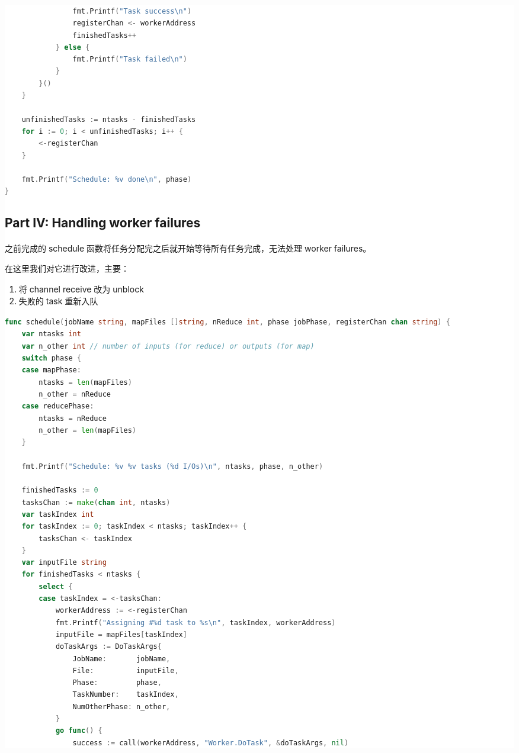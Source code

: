 ```go
                fmt.Printf("Task success\n")
                registerChan <- workerAddress
                finishedTasks++
            } else {
                fmt.Printf("Task failed\n")
            }
        }()
    }

    unfinishedTasks := ntasks - finishedTasks
    for i := 0; i < unfinishedTasks; i++ {
        <-registerChan
    }

    fmt.Printf("Schedule: %v done\n", phase)
}
```

## Part IV: Handling worker failures

之前完成的 schedule 函数将任务分配完之后就开始等待所有任务完成，无法处理 worker failures。

在这里我们对它进行改进，主要：
1. 将 channel receive 改为 unblock
1. 失败的 task 重新入队

```go
func schedule(jobName string, mapFiles []string, nReduce int, phase jobPhase, registerChan chan string) {
    var ntasks int
    var n_other int // number of inputs (for reduce) or outputs (for map)
    switch phase {
    case mapPhase:
        ntasks = len(mapFiles)
        n_other = nReduce
    case reducePhase:
        ntasks = nReduce
        n_other = len(mapFiles)
    }

    fmt.Printf("Schedule: %v %v tasks (%d I/Os)\n", ntasks, phase, n_other)

    finishedTasks := 0
    tasksChan := make(chan int, ntasks)
    var taskIndex int
    for taskIndex := 0; taskIndex < ntasks; taskIndex++ {
        tasksChan <- taskIndex
    }
    var inputFile string
    for finishedTasks < ntasks {
        select {
        case taskIndex = <-tasksChan:
            workerAddress := <-registerChan
            fmt.Printf("Assigning #%d task to %s\n", taskIndex, workerAddress)
            inputFile = mapFiles[taskIndex]
            doTaskArgs := DoTaskArgs{
                JobName:       jobName,
                File:          inputFile,
                Phase:         phase,
                TaskNumber:    taskIndex,
                NumOtherPhase: n_other,
            }
            go func() {
                success := call(workerAddress, "Worker.DoTask", &doTaskArgs, nil)
```